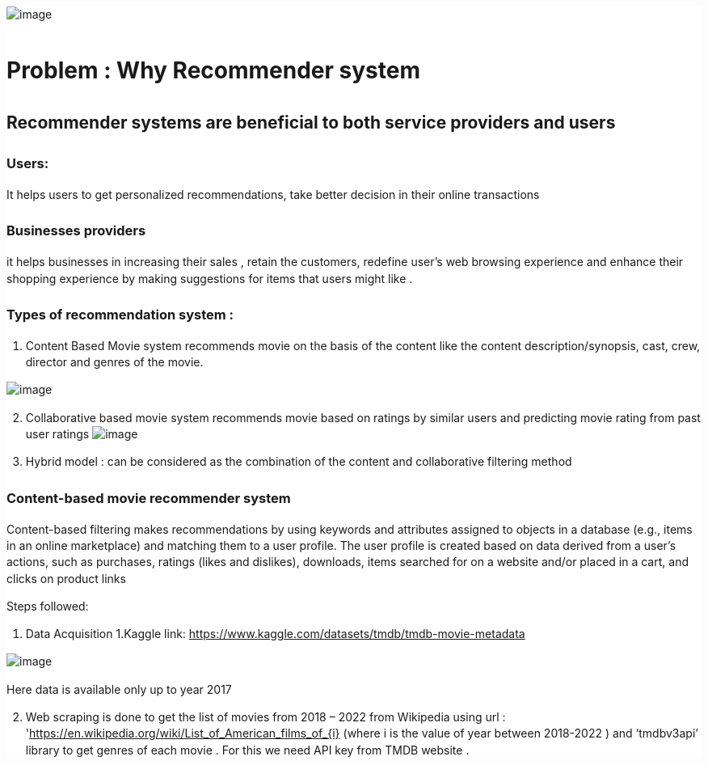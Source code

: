 

<img width="1000" alt="image" src="https://user-images.githubusercontent.com/83147951/229229320-3fdc1ee5-943f-4ea7-bcf9-c229a54ac3ac.png">

# Problem : Why Recommender system

## Recommender systems are beneficial to both service providers and users

### Users: 
It helps users to get personalized recommendations, take better decision in their online transactions

### Businesses providers
it helps businesses in increasing their sales , retain the customers, redefine user’s web browsing experience and enhance their shopping experience by making suggestions for items that users might like .

### Types of recommendation system :
1.	Content Based Movie system recommends movie on the basis of the content like the content description/synopsis, cast, crew, director and genres of the     movie.
 <img width="158" alt="image" src="https://user-images.githubusercontent.com/83147951/195168216-305e1275-20c4-4535-94c4-06462649a030.png">

2.  Collaborative based movie system recommends movie based on
	  ratings by similar users and predicting movie rating from past user ratings 
    <img width="167" alt="image" src="https://user-images.githubusercontent.com/83147951/195168272-950b2ab0-c229-45fa-8433-6bcfdffe3143.png">

3.  Hybrid model : can be considered as the combination of the content and collaborative  filtering method


### Content-based movie recommender system
Content-based filtering makes recommendations by using keywords and attributes assigned to objects in a database (e.g., items in an online marketplace) and matching them to a user profile. The user profile is created based on data derived from a user’s actions, such as purchases, ratings (likes and dislikes), downloads, items searched for on a website and/or placed in a cart, and clicks on product links



Steps followed:
1. Data Acquisition
1.Kaggle link: https://www.kaggle.com/datasets/tmdb/tmdb-movie-metadata
<img width="368" alt="image" src="https://user-images.githubusercontent.com/83147951/195166192-423672bf-e09e-4cb0-8989-31da98c8829d.png">

 
Here data is available only up to year 2017

2.	Web scraping is done to get the list of movies from 2018 – 2022 from Wikipedia using url : 'https://en.wikipedia.org/wiki/List_of_American_films_of_{i} (where i is the value of year between 2018-2022 ) and ‘tmdbv3api’  library to  get genres of each movie . For this we need API key from TMDB website .
